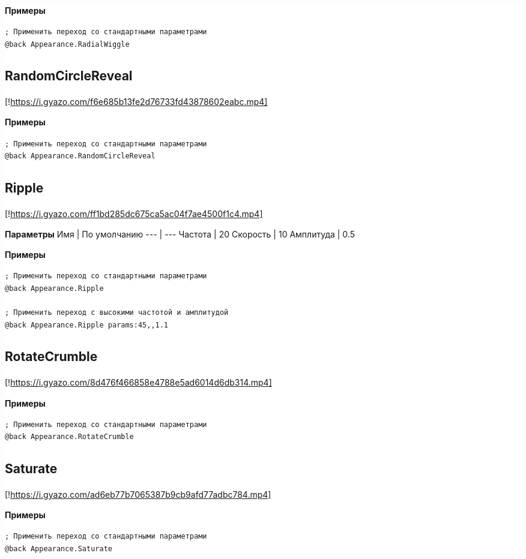 **Примеры**
```nani
; Применить переход со стандартными параметрами
@back Appearance.RadialWiggle
```

## RandomCircleReveal

[!https://i.gyazo.com/f6e685b13fe2d76733fd43878602eabc.mp4]

**Примеры**
```nani
; Применить переход со стандартными параметрами
@back Appearance.RandomCircleReveal
```

## Ripple

[!https://i.gyazo.com/ff1bd285dc675ca5ac04f7ae4500f1c4.mp4]

**Параметры**
Имя |  По умолчанию
--- | ---
Частота | 20
Скорость | 10
Амплитуда | 0.5

**Примеры**
```nani
; Применить переход со стандартными параметрами
@back Appearance.Ripple

; Применить переход с высокими частотой и амплитудой
@back Appearance.Ripple params:45,,1.1
```

## RotateCrumble

[!https://i.gyazo.com/8d476f466858e4788e5ad6014d6db314.mp4]

**Примеры**
```nani
; Применить переход со стандартными параметрами
@back Appearance.RotateCrumble
```

## Saturate

[!https://i.gyazo.com/ad6eb77b7065387b9cb9afd77adbc784.mp4]

**Примеры**
```nani
; Применить переход со стандартными параметрами
@back Appearance.Saturate
```
